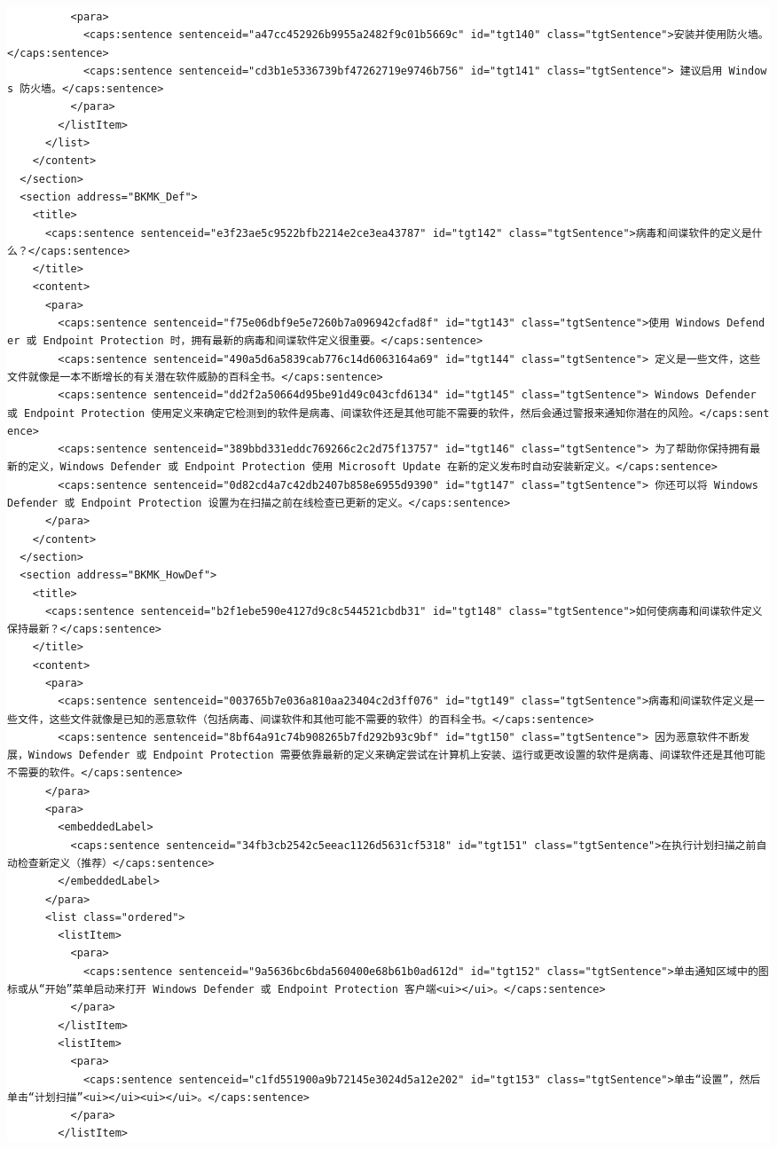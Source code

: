               <para>
                <caps:sentence sentenceid="a47cc452926b9955a2482f9c01b5669c" id="tgt140" class="tgtSentence">安装并使用防火墙。</caps:sentence>
                <caps:sentence sentenceid="cd3b1e5336739bf47262719e9746b756" id="tgt141" class="tgtSentence"> 建议启用 Windows 防火墙。</caps:sentence>
              </para>
            </listItem>
          </list>
        </content>
      </section>
      <section address="BKMK_Def">
        <title>
          <caps:sentence sentenceid="e3f23ae5c9522bfb2214e2ce3ea43787" id="tgt142" class="tgtSentence">病毒和间谍软件的定义是什么？</caps:sentence>
        </title>
        <content>
          <para>
            <caps:sentence sentenceid="f75e06dbf9e5e7260b7a096942cfad8f" id="tgt143" class="tgtSentence">使用 Windows Defender 或 Endpoint Protection 时，拥有最新的病毒和间谍软件定义很重要。</caps:sentence>
            <caps:sentence sentenceid="490a5d6a5839cab776c14d6063164a69" id="tgt144" class="tgtSentence"> 定义是一些文件，这些文件就像是一本不断增长的有关潜在软件威胁的百科全书。</caps:sentence>
            <caps:sentence sentenceid="dd2f2a50664d95be91d49c043cfd6134" id="tgt145" class="tgtSentence"> Windows Defender 或 Endpoint Protection 使用定义来确定它检测到的软件是病毒、间谍软件还是其他可能不需要的软件，然后会通过警报来通知你潜在的风险。</caps:sentence>
            <caps:sentence sentenceid="389bbd331eddc769266c2c2d75f13757" id="tgt146" class="tgtSentence"> 为了帮助你保持拥有最新的定义，Windows Defender 或 Endpoint Protection 使用 Microsoft Update 在新的定义发布时自动安装新定义。</caps:sentence>
            <caps:sentence sentenceid="0d82cd4a7c42db2407b858e6955d9390" id="tgt147" class="tgtSentence"> 你还可以将 Windows Defender 或 Endpoint Protection 设置为在扫描之前在线检查已更新的定义。</caps:sentence>
          </para>
        </content>
      </section>
      <section address="BKMK_HowDef">
        <title>
          <caps:sentence sentenceid="b2f1ebe590e4127d9c8c544521cbdb31" id="tgt148" class="tgtSentence">如何使病毒和间谍软件定义保持最新？</caps:sentence>
        </title>
        <content>
          <para>
            <caps:sentence sentenceid="003765b7e036a810aa23404c2d3ff076" id="tgt149" class="tgtSentence">病毒和间谍软件定义是一些文件，这些文件就像是已知的恶意软件（包括病毒、间谍软件和其他可能不需要的软件）的百科全书。</caps:sentence>
            <caps:sentence sentenceid="8bf64a91c74b908265b7fd292b93c9bf" id="tgt150" class="tgtSentence"> 因为恶意软件不断发展，Windows Defender 或 Endpoint Protection 需要依靠最新的定义来确定尝试在计算机上安装、运行或更改设置的软件是病毒、间谍软件还是其他可能不需要的软件。</caps:sentence>
          </para>
          <para>
            <embeddedLabel>
              <caps:sentence sentenceid="34fb3cb2542c5eeac1126d5631cf5318" id="tgt151" class="tgtSentence">在执行计划扫描之前自动检查新定义（推荐）</caps:sentence>
            </embeddedLabel>
          </para>
          <list class="ordered">
            <listItem>
              <para>
                <caps:sentence sentenceid="9a5636bc6bda560400e68b61b0ad612d" id="tgt152" class="tgtSentence">单击通知区域中的图标或从“开始”菜单启动来打开 Windows Defender 或 Endpoint Protection 客户端<ui></ui>。</caps:sentence>
              </para>
            </listItem>
            <listItem>
              <para>
                <caps:sentence sentenceid="c1fd551900a9b72145e3024d5a12e202" id="tgt153" class="tgtSentence">单击“设置”，然后单击“计划扫描”<ui></ui><ui></ui>。</caps:sentence>
              </para>
            </listItem>